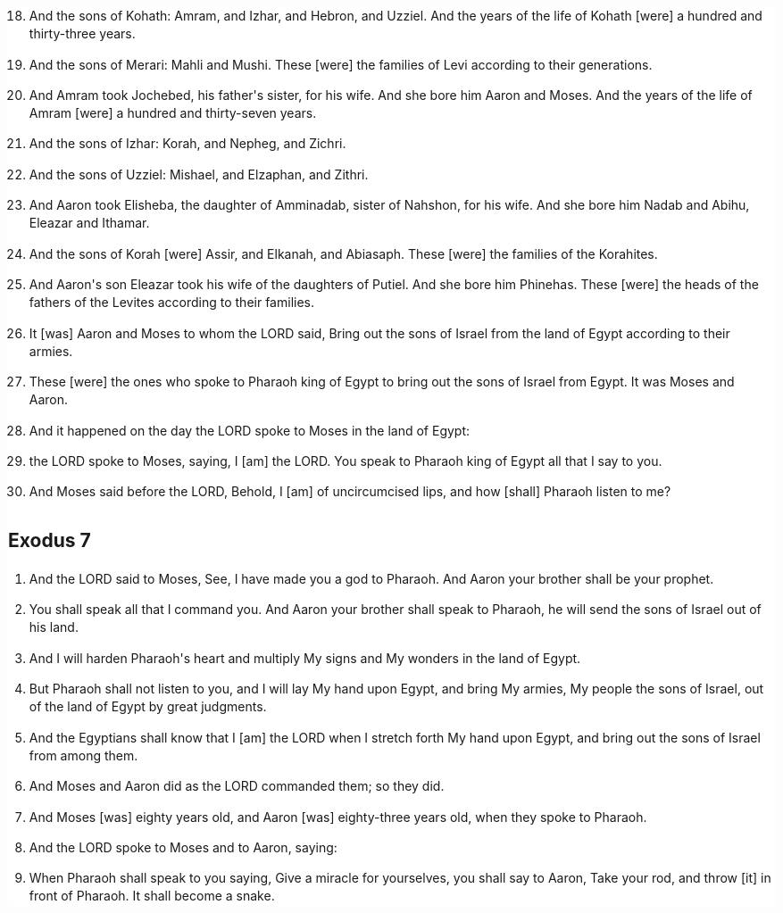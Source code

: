 18. And the sons of Kohath: Amram, and Izhar, and Hebron, and Uzziel. And the years of the life of Kohath [were] a hundred and thirty-three years.

19. And the sons of Merari: Mahli and Mushi. These [were] the families of Levi according to their generations.

20. And Amram took Jochebed, his father's sister, for his wife. And she bore him Aaron and Moses. And the years of the life of Amram [were] a hundred and thirty-seven years.

21. And the sons of Izhar: Korah, and Nepheg, and Zichri.

22. And the sons of Uzziel: Mishael, and Elzaphan, and Zithri.

23. And Aaron took Elisheba, the daughter of Amminadab, sister of Nahshon, for his wife. And she bore him Nadab and Abihu, Eleazar and Ithamar.

24. And the sons of Korah [were] Assir, and Elkanah, and Abiasaph. These [were] the families of the Korahites.

25. And Aaron's son Eleazar took his wife of the daughters of Putiel. And she bore him Phinehas. These [were] the heads of the fathers of the Levites according to their families.

26. It [was] Aaron and Moses to whom the LORD said, Bring out the sons of Israel from the land of Egypt according to their armies.

27. These [were] the ones who spoke to Pharaoh king of Egypt to bring out the sons of Israel from Egypt. It was Moses and Aaron.

28. And it happened on the day the LORD spoke to Moses in the land of Egypt:

29. the LORD spoke to Moses, saying, I [am] the LORD. You speak to Pharaoh king of Egypt all that I say to you.

30. And Moses said before the LORD, Behold, I [am] of uncircumcised lips, and how [shall] Pharaoh listen to me?

## Exodus 7

1. And the LORD said to Moses, See, I have made you a god to Pharaoh. And Aaron your brother shall be your prophet.

2. You shall speak all that I command you. And Aaron your brother shall speak to Pharaoh, he will send the sons of Israel out of his land.

3. And I will harden Pharaoh's heart and multiply My signs and My wonders in the land of Egypt.

4. But Pharaoh shall not listen to you, and I will lay My hand upon Egypt, and bring My armies, My people the sons of Israel, out of the land of Egypt by great judgments.

5. And the Egyptians shall know that I [am] the LORD when I stretch forth My hand upon Egypt, and bring out the sons of Israel from among them.

6. And Moses and Aaron did as the LORD commanded them; so they did.

7. And Moses [was] eighty years old, and Aaron [was] eighty-three years old, when they spoke to Pharaoh.

8. And the LORD spoke to Moses and to Aaron, saying:

9. When Pharaoh shall speak to you saying, Give a miracle for yourselves, you shall say to Aaron, Take your rod, and throw [it] in front of Pharaoh. It shall become a snake.
